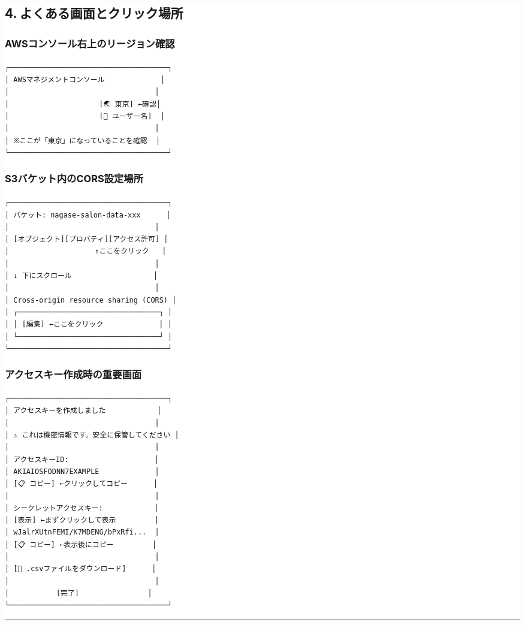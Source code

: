 
## 4. よくある画面とクリック場所

### AWSコンソール右上のリージョン確認
```
┌─────────────────────────────────────┐
│ AWSマネジメントコンソール             │
│                                  │
│                     [🌏 東京] ←確認│
│                     [👤 ユーザー名]  │
│                                  │
│ ※ここが「東京」になっていることを確認  │
└─────────────────────────────────────┘
```

### S3バケット内のCORS設定場所
```
┌─────────────────────────────────────┐
│ バケット: nagase-salon-data-xxx      │
│                                  │
│ [オブジェクト][プロパティ][アクセス許可] │
│                    ↑ここをクリック   │
│                                  │
│ ↓ 下にスクロール                   │
│                                  │
│ Cross-origin resource sharing (CORS) │
│ ┌─────────────────────────────────┐ │
│ │ [編集] ←ここをクリック             │ │
│ └─────────────────────────────────┘ │
└─────────────────────────────────────┘
```

### アクセスキー作成時の重要画面
```
┌─────────────────────────────────────┐
│ アクセスキーを作成しました            │
│                                  │
│ ⚠️ これは機密情報です。安全に保管してください │
│                                  │
│ アクセスキーID:                    │
│ AKIAIOSFODNN7EXAMPLE             │
│ [📋 コピー] ←クリックしてコピー      │
│                                  │
│ シークレットアクセスキー:            │
│ [表示] ←まずクリックして表示         │
│ wJalrXUtnFEMI/K7MDENG/bPxRfi...  │
│ [📋 コピー] ←表示後にコピー         │
│                                  │
│ [📄 .csvファイルをダウンロード]      │
│                                  │
│           [完了]                │
└─────────────────────────────────────┘
```

---